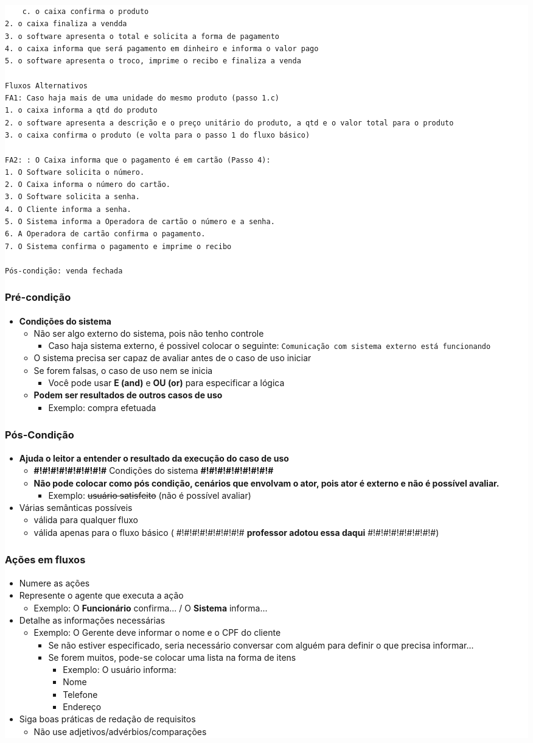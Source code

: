 ```
	c. o caixa confirma o produto
2. o caixa finaliza a vendda
3. o software apresenta o total e solicita a forma de pagamento
4. o caixa informa que será pagamento em dinheiro e informa o valor pago
5. o software apresenta o troco, imprime o recibo e finaliza a venda

Fluxos Alternativos
FA1: Caso haja mais de uma unidade do mesmo produto (passo 1.c)
1. o caixa informa a qtd do produto
2. o software apresenta a descrição e o preço unitário do produto, a qtd e o valor total para o produto
3. o caixa confirma o produto (e volta para o passo 1 do fluxo básico)

FA2: : O Caixa informa que o pagamento é em cartão (Passo 4):
1. O Software solicita o número.
2. O Caixa informa o número do cartão.
3. O Software solicita a senha.
4. O Cliente informa a senha.
5. O Sistema informa a Operadora de cartão o número e a senha.
6. A Operadora de cartão confirma o pagamento.
7. O Sistema confirma o pagamento e imprime o recibo

Pós-condição: venda fechada
```

### Pré-condição
- **Condições do sistema**
	- Não ser algo externo do sistema, pois não tenho controle
		- Caso haja sistema externo, é possivel colocar o seguinte: `Comunicação com sistema externo está funcionando`
	- O sistema precisa ser capaz de avaliar antes de o caso de uso iniciar
	- Se forem falsas, o caso de uso nem se inicia
		- Você pode usar **E (and)** e **OU (or)** para especificar a lógica
	- **Podem ser resultados de outros casos de uso**
		- Exemplo: compra efetuada
	 
### Pós-Condição
- **Ajuda o leitor a entender o resultado da execução do caso de uso**
	-  **#!#!#!#!#!#!#!#!#** Condições do sistema  **#!#!#!#!#!#!#!#!#**
	- **Não pode colocar como pós condição, cenários que envolvam o ator, pois ator é externo e não é possível avaliar.**
		- Exemplo: ~~usuário satisfeito~~ (não é possível avaliar)
- Várias semânticas possíveis
	- válida para qualquer fluxo
	- válida apenas para o fluxo básico ( #!#!#!#!#!#!#!#!# **professor adotou essa daqui** #!#!#!#!#!#!#!#!#)

### Ações em fluxos
- Numere as ações
- Represente o agente que executa a ação
	- Exemplo: O **Funcionário** confirma... / O **Sistema** informa...
- Detalhe as informações necessárias
	- Exemplo: O Gerente deve informar o nome e o CPF do cliente
		- Se não estiver especificado, seria necessário conversar com alguém para definir o que
		precisa informar...
		- Se forem muitos, pode-se colocar uma lista na forma de itens
			- Exemplo: O usuário informa:
			- Nome
			- Telefone
			- Endereço
- Siga boas práticas de redação de requisitos
	- Não use adjetivos/advérbios/comparações